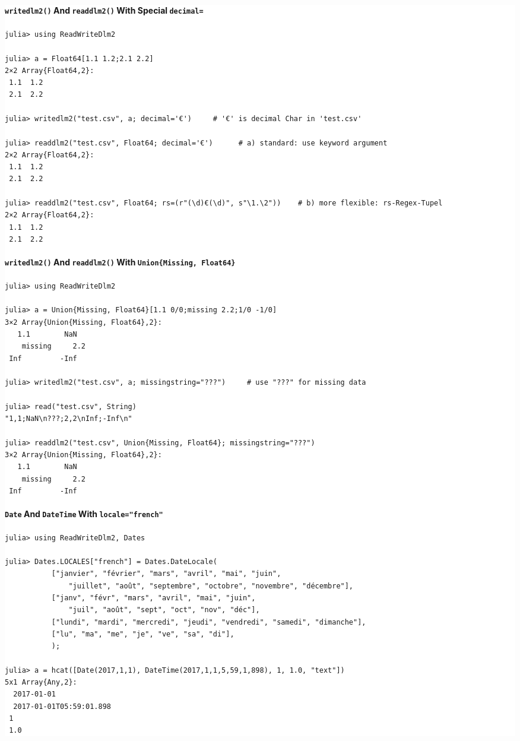 #### `writedlm2()` And `readdlm2()` With Special `decimal=`
```
julia> using ReadWriteDlm2

julia> a = Float64[1.1 1.2;2.1 2.2]
2×2 Array{Float64,2}:
 1.1  1.2
 2.1  2.2

julia> writedlm2("test.csv", a; decimal='€')     # '€' is decimal Char in 'test.csv'

julia> readdlm2("test.csv", Float64; decimal='€')      # a) standard: use keyword argument
2×2 Array{Float64,2}:
 1.1  1.2
 2.1  2.2

julia> readdlm2("test.csv", Float64; rs=(r"(\d)€(\d)", s"\1.\2"))    # b) more flexible: rs-Regex-Tupel
2×2 Array{Float64,2}:
 1.1  1.2
 2.1  2.2
```
#### `writedlm2()` And `readdlm2()` With `Union{Missing, Float64}`
```
julia> using ReadWriteDlm2

julia> a = Union{Missing, Float64}[1.1 0/0;missing 2.2;1/0 -1/0]
3×2 Array{Union{Missing, Float64},2}:
   1.1        NaN
    missing     2.2
 Inf         -Inf

julia> writedlm2("test.csv", a; missingstring="???")     # use "???" for missing data

julia> read("test.csv", String)
"1,1;NaN\n???;2,2\nInf;-Inf\n"

julia> readdlm2("test.csv", Union{Missing, Float64}; missingstring="???")
3×2 Array{Union{Missing, Float64},2}:
   1.1        NaN
    missing     2.2
 Inf         -Inf
```
#### `Date` And `DateTime` With `locale="french"`
```
julia> using ReadWriteDlm2, Dates

julia> Dates.LOCALES["french"] = Dates.DateLocale(
           ["janvier", "février", "mars", "avril", "mai", "juin",
               "juillet", "août", "septembre", "octobre", "novembre", "décembre"],
           ["janv", "févr", "mars", "avril", "mai", "juin",
               "juil", "août", "sept", "oct", "nov", "déc"],
           ["lundi", "mardi", "mercredi", "jeudi", "vendredi", "samedi", "dimanche"],
           ["lu", "ma", "me", "je", "ve", "sa", "di"],
           );

julia> a = hcat([Date(2017,1,1), DateTime(2017,1,1,5,59,1,898), 1, 1.0, "text"])
5x1 Array{Any,2}:
  2017-01-01
  2017-01-01T05:59:01.898
 1
 1.0
```
